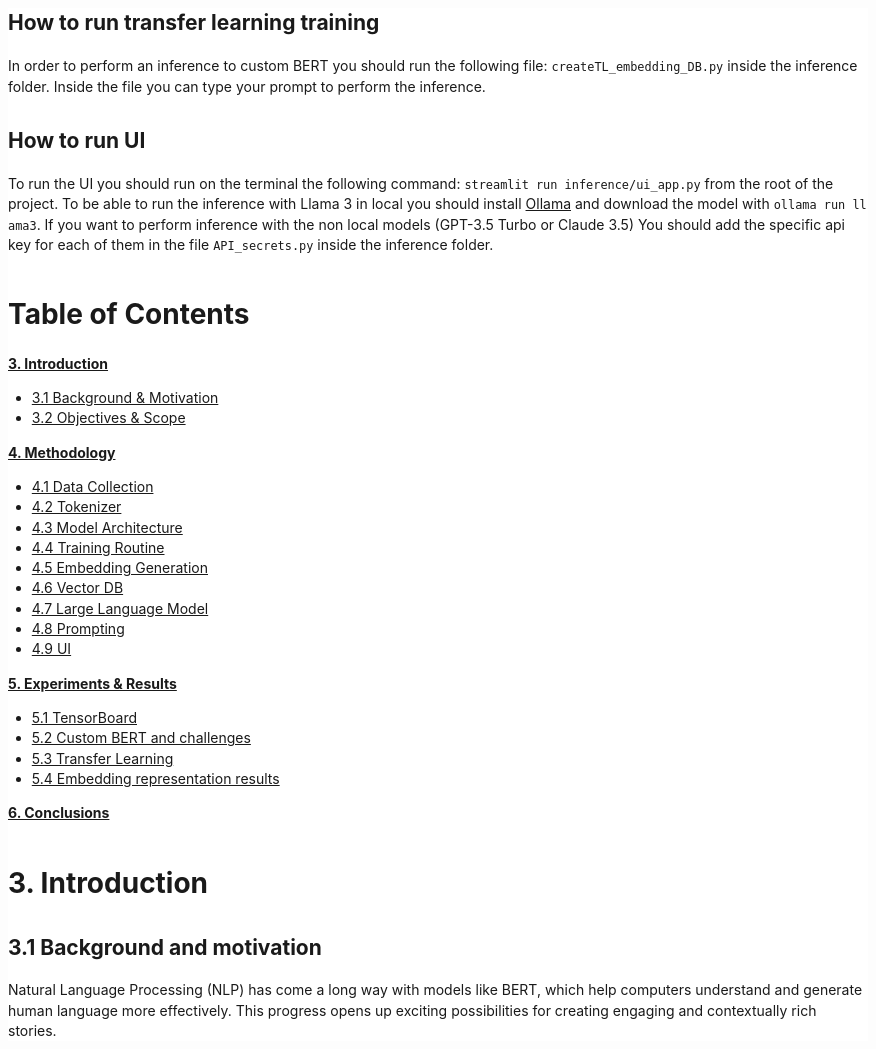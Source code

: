 ## How to run transfer learning training
In order to perform an inference to custom BERT you should run the following file: `createTL_embedding_DB.py` inside the inference folder.
Inside the file you can type your prompt to perform the inference.

## How to run UI
To run the UI you should run on the terminal the following command: `streamlit run inference/ui_app.py` from the root of the project.
To be able to run the inference with Llama 3 in local you should install [Ollama](https://ollama.com/download) and download the model with 
`ollama run llama3`.
If you want to perform inference with the non local models (GPT-3.5 Turbo or Claude 3.5) You should add the specific api key for each of them in the file `API_secrets.py` inside the inference folder.

# Table of Contents

[**3. Introduction**](#Introduction)

- [3.1 Background & Motivation](#Background-and-motivation)
- [3.2 Objectives & Scope](#Objectives-and-scope)

[**4. Methodology**](#Methodology)

- [4.1 Data Collection](#Data-Collection)
- [4.2 Tokenizer](#Tokenizer)
- [4.3 Model Architecture](#Model-Architecture)
- [4.4 Training Routine](#Training-Routine)
- [4.5 Embedding Generation](#Embedding-Generation)
- [4.6 Vector DB](#Vector-DB)
- [4.7 Large Language Model](#LLM)
- [4.8 Prompting](#Prompting)
- [4.9 UI](#UI)


[**5. Experiments & Results**](#Experiments-&-Results)

- [5.1 TensorBoard](#Tensorboard-for-metric-follow-up)
- [5.2 Custom BERT and challenges](#Custom-BERT-model-and-challenges)
- [5.3 Transfer Learning](#Dataset-Issues-and-Transfer-Learning)
- [5.4 Embedding representation results](#Embedding-representation-results)

[**6. Conclusions**](#Conclusions-and-further-exploration)


# 3. Introduction

## 3.1 Background and motivation

Natural Language Processing (NLP) has come a long way with models like BERT, which help computers understand and generate human language more effectively. This progress opens up exciting possibilities for creating engaging and contextually rich stories.
